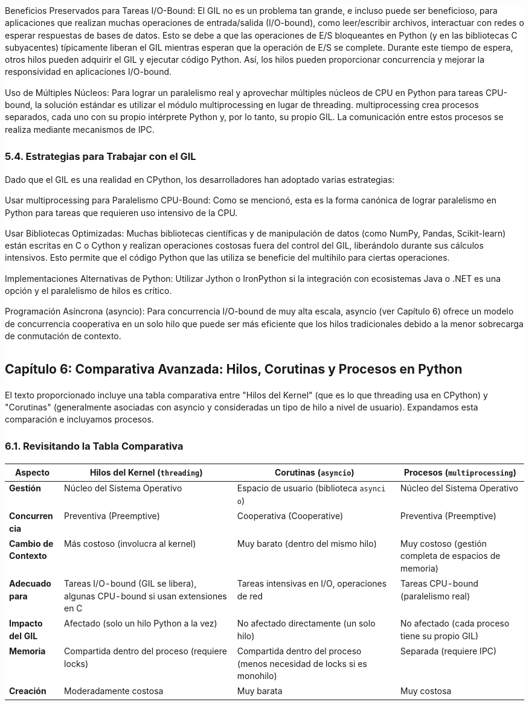 Beneficios Preservados para Tareas I/O-Bound: El GIL no es un problema tan grande, e incluso puede ser beneficioso, para aplicaciones que realizan muchas operaciones de entrada/salida (I/O-bound), como leer/escribir archivos, interactuar con redes o esperar respuestas de bases de datos. Esto se debe a que las operaciones de E/S bloqueantes en Python (y en las bibliotecas C subyacentes) típicamente liberan el GIL mientras esperan que la operación de E/S se complete. Durante este tiempo de espera, otros hilos pueden adquirir el GIL y ejecutar código Python. Así, los hilos pueden proporcionar concurrencia y mejorar la responsividad en aplicaciones I/O-bound.

Uso de Múltiples Núcleos: Para lograr un paralelismo real y aprovechar múltiples núcleos de CPU en Python para tareas CPU-bound, la solución estándar es utilizar el módulo multiprocessing en lugar de threading. multiprocessing crea procesos separados, cada uno con su propio intérprete Python y, por lo tanto, su propio GIL. La comunicación entre estos procesos se realiza mediante mecanismos de IPC.

### 5.4. Estrategias para Trabajar con el GIL
Dado que el GIL es una realidad en CPython, los desarrolladores han adoptado varias estrategias:

Usar multiprocessing para Paralelismo CPU-Bound: Como se mencionó, esta es la forma canónica de lograr paralelismo en Python para tareas que requieren uso intensivo de la CPU.

Usar Bibliotecas Optimizadas: Muchas bibliotecas científicas y de manipulación de datos (como NumPy, Pandas, Scikit-learn) están escritas en C o Cython y realizan operaciones costosas fuera del control del GIL, liberándolo durante sus cálculos intensivos. Esto permite que el código Python que las utiliza se beneficie del multihilo para ciertas operaciones.

Implementaciones Alternativas de Python: Utilizar Jython o IronPython si la integración con ecosistemas Java o .NET es una opción y el paralelismo de hilos es crítico.

Programación Asíncrona (asyncio): Para concurrencia I/O-bound de muy alta escala, asyncio (ver Capítulo 6) ofrece un modelo de concurrencia cooperativa en un solo hilo que puede ser más eficiente que los hilos tradicionales debido a la menor sobrecarga de conmutación de contexto.

## Capítulo 6: Comparativa Avanzada: Hilos, Corutinas y Procesos en Python
El texto proporcionado incluye una tabla comparativa entre "Hilos del Kernel" (que es lo que threading usa en CPython) y "Corutinas" (generalmente asociadas con asyncio y consideradas un tipo de hilo a nivel de usuario). Expandamos esta comparación e incluyamos procesos.

### 6.1. Revisitando la Tabla Comparativa

| Aspecto               | Hilos del Kernel (`threading`)                        | Corutinas (`asyncio`)                                | Procesos (`multiprocessing`)                         |
|-----------------------|-------------------------------------------------------|------------------------------------------------------|------------------------------------------------------|
| **Gestión**           | Núcleo del Sistema Operativo                          | Espacio de usuario (biblioteca `asyncio`)            | Núcleo del Sistema Operativo                         |
| **Concurrencia**      | Preventiva (Preemptive)                               | Cooperativa (Cooperative)                            | Preventiva (Preemptive)                              |
| **Cambio de Contexto**| Más costoso (involucra al kernel)                     | Muy barato (dentro del mismo hilo)                   | Muy costoso (gestión completa de espacios de memoria)|
| **Adecuado para**     | Tareas I/O-bound (GIL se libera), algunas CPU-bound si usan extensiones en C | Tareas intensivas en I/O, operaciones de red        | Tareas CPU-bound (paralelismo real)                 |
| **Impacto del GIL**   | Afectado (solo un hilo Python a la vez)              | No afectado directamente (un solo hilo)              | No afectado (cada proceso tiene su propio GIL)       |
| **Memoria**           | Compartida dentro del proceso (requiere locks)       | Compartida dentro del proceso (menos necesidad de locks si es monohilo) | Separada (requiere IPC)                  |
| **Creación**          | Moderadamente costosa                                 | Muy barata                                           | Muy costosa                                          |
